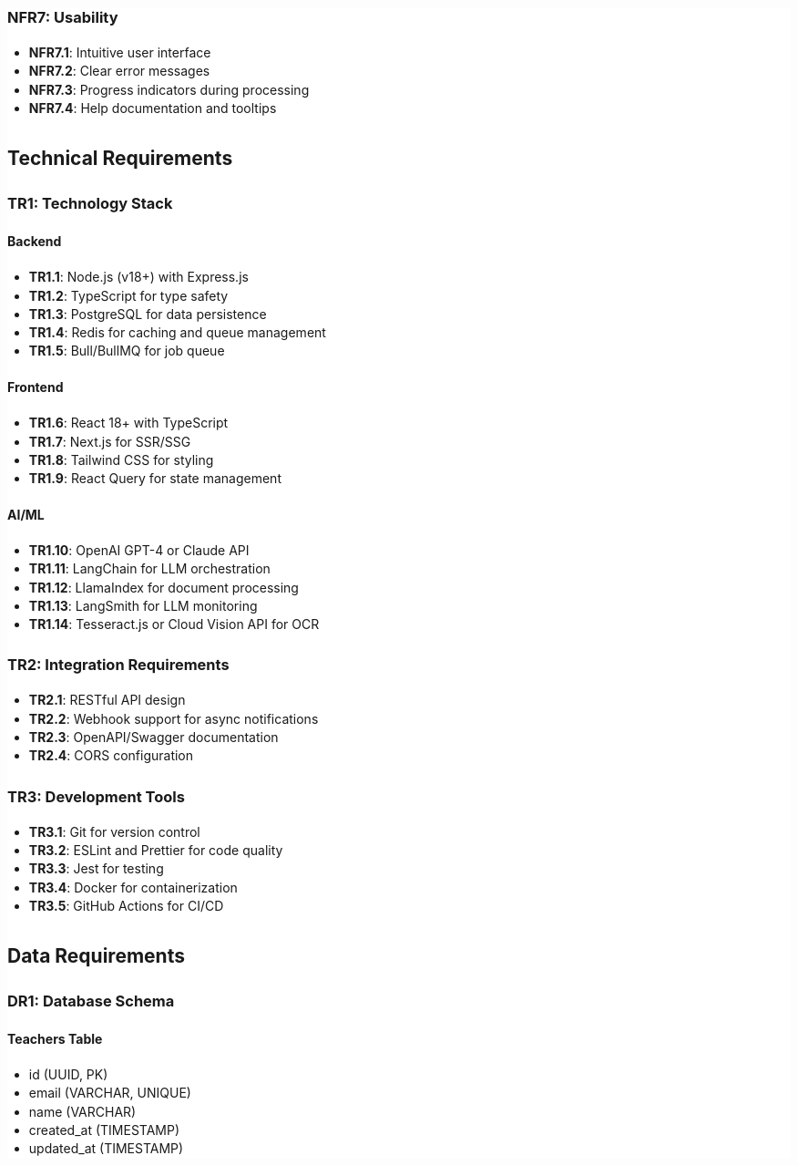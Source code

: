 ### NFR7: Usability
- **NFR7.1**: Intuitive user interface
- **NFR7.2**: Clear error messages
- **NFR7.3**: Progress indicators during processing
- **NFR7.4**: Help documentation and tooltips

## Technical Requirements

### TR1: Technology Stack

#### Backend
- **TR1.1**: Node.js (v18+) with Express.js
- **TR1.2**: TypeScript for type safety
- **TR1.3**: PostgreSQL for data persistence
- **TR1.4**: Redis for caching and queue management
- **TR1.5**: Bull/BullMQ for job queue

#### Frontend
- **TR1.6**: React 18+ with TypeScript
- **TR1.7**: Next.js for SSR/SSG
- **TR1.8**: Tailwind CSS for styling
- **TR1.9**: React Query for state management

#### AI/ML
- **TR1.10**: OpenAI GPT-4 or Claude API
- **TR1.11**: LangChain for LLM orchestration
- **TR1.12**: LlamaIndex for document processing
- **TR1.13**: LangSmith for LLM monitoring
- **TR1.14**: Tesseract.js or Cloud Vision API for OCR

### TR2: Integration Requirements
- **TR2.1**: RESTful API design
- **TR2.2**: Webhook support for async notifications
- **TR2.3**: OpenAPI/Swagger documentation
- **TR2.4**: CORS configuration

### TR3: Development Tools
- **TR3.1**: Git for version control
- **TR3.2**: ESLint and Prettier for code quality
- **TR3.3**: Jest for testing
- **TR3.4**: Docker for containerization
- **TR3.5**: GitHub Actions for CI/CD

## Data Requirements

### DR1: Database Schema

#### Teachers Table
- id (UUID, PK)
- email (VARCHAR, UNIQUE)
- name (VARCHAR)
- created_at (TIMESTAMP)
- updated_at (TIMESTAMP)
